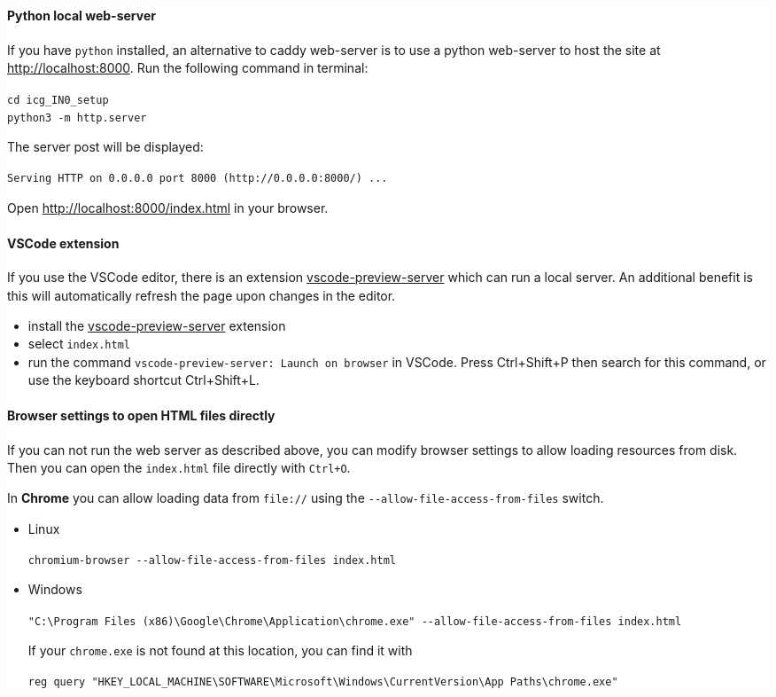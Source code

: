 #### Python local web-server

If you have `python` installed, an alternative to caddy web-server is to use a python web-server to host the site at <http://localhost:8000>.
Run the following command in terminal:

```
cd icg_IN0_setup
python3 -m http.server
```

The server post will be displayed:

```
Serving HTTP on 0.0.0.0 port 8000 (http://0.0.0.0:8000/) ...
```

Open <http://localhost:8000/index.html> in your browser.


#### VSCode extension

If you use the VSCode editor, there is an extension [vscode-preview-server](https://marketplace.visualstudio.com/items?itemName=yuichinukiyama.vscode-preview-server) which can run a local server.
An additional benefit is this will automatically refresh the page upon changes in the editor.

* install the [vscode-preview-server](https://marketplace.visualstudio.com/items?itemName=yuichinukiyama.vscode-preview-server) extension
* select `index.html`
* run the command `vscode-preview-server: Launch on browser` in VSCode. Press Ctrl+Shift+P then search for this command, or use the keyboard shortcut Ctrl+Shift+L.


#### Browser settings to open HTML files directly

If you can not run the web server as described above, you can modify browser settings to allow loading resources from disk.
Then you can open the `index.html` file directly with `Ctrl+O`.

In **Chrome** you can allow loading data from `file://` using the `--allow-file-access-from-files` switch.

* Linux
   
  	```
	chromium-browser --allow-file-access-from-files index.html
	```
* Windows  

	```
	"C:\Program Files (x86)\Google\Chrome\Application\chrome.exe" --allow-file-access-from-files index.html
	```
	If your `chrome.exe` is not found at this location, you can find it with

	```
	reg query "HKEY_LOCAL_MACHINE\SOFTWARE\Microsoft\Windows\CurrentVersion\App Paths\chrome.exe"
	```
